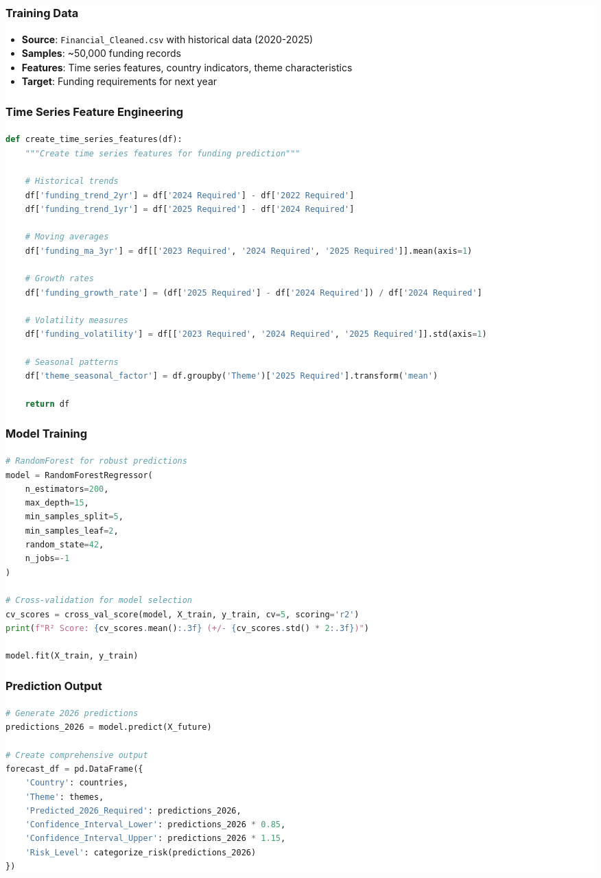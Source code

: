 ### **Training Data**
- **Source**: `Financial_Cleaned.csv` with historical data (2020-2025)
- **Samples**: ~50,000 funding records
- **Features**: Time series features, country indicators, theme characteristics
- **Target**: Funding requirements for next year

### **Time Series Feature Engineering**
```python
def create_time_series_features(df):
    """Create time series features for funding prediction"""
    
    # Historical trends
    df['funding_trend_2yr'] = df['2024 Required'] - df['2022 Required']
    df['funding_trend_1yr'] = df['2025 Required'] - df['2024 Required']
    
    # Moving averages
    df['funding_ma_3yr'] = df[['2023 Required', '2024 Required', '2025 Required']].mean(axis=1)
    
    # Growth rates
    df['funding_growth_rate'] = (df['2025 Required'] - df['2024 Required']) / df['2024 Required']
    
    # Volatility measures
    df['funding_volatility'] = df[['2023 Required', '2024 Required', '2025 Required']].std(axis=1)
    
    # Seasonal patterns
    df['theme_seasonal_factor'] = df.groupby('Theme')['2025 Required'].transform('mean')
    
    return df
```

### **Model Training**
```python
# RandomForest for robust predictions
model = RandomForestRegressor(
    n_estimators=200,
    max_depth=15,
    min_samples_split=5,
    min_samples_leaf=2,
    random_state=42,
    n_jobs=-1
)

# Cross-validation for model selection
cv_scores = cross_val_score(model, X_train, y_train, cv=5, scoring='r2')
print(f"R² Score: {cv_scores.mean():.3f} (+/- {cv_scores.std() * 2:.3f})")

model.fit(X_train, y_train)
```

### **Prediction Output**
```python
# Generate 2026 predictions
predictions_2026 = model.predict(X_future)

# Create comprehensive output
forecast_df = pd.DataFrame({
    'Country': countries,
    'Theme': themes,
    'Predicted_2026_Required': predictions_2026,
    'Confidence_Interval_Lower': predictions_2026 * 0.85,
    'Confidence_Interval_Upper': predictions_2026 * 1.15,
    'Risk_Level': categorize_risk(predictions_2026)
})
```